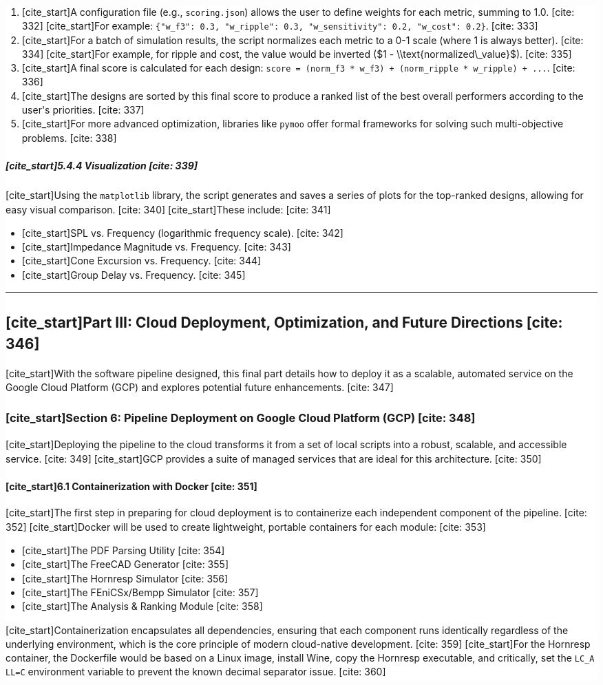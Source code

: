 1.  [cite\_start]A configuration file (e.g., `scoring.json`) allows the user to define weights for each metric, summing to 1.0. [cite: 332] [cite\_start]For example: `{"w_f3": 0.3, "w_ripple": 0.3, "w_sensitivity": 0.2, "w_cost": 0.2}`. [cite: 333]
2.  [cite\_start]For a batch of simulation results, the script normalizes each metric to a 0-1 scale (where 1 is always better). [cite: 334] [cite\_start]For example, for ripple and cost, the value would be inverted ($1 - \\text{normalized\_value}$). [cite: 335]
3.  [cite\_start]A final score is calculated for each design: `score = (norm_f3 * w_f3) + (norm_ripple * w_ripple) + ...`. [cite: 336]
4.  [cite\_start]The designs are sorted by this final score to produce a ranked list of the best overall performers according to the user's priorities. [cite: 337]
5.  [cite\_start]For more advanced optimization, libraries like `pymoo` offer formal frameworks for solving such multi-objective problems. [cite: 338]

##### [cite\_start]5.4.4 Visualization [cite: 339]

[cite\_start]Using the `matplotlib` library, the script generates and saves a series of plots for the top-ranked designs, allowing for easy visual comparison. [cite: 340] [cite\_start]These include: [cite: 341]

  * [cite\_start]SPL vs. Frequency (logarithmic frequency scale). [cite: 342]
  * [cite\_start]Impedance Magnitude vs. Frequency. [cite: 343]
  * [cite\_start]Cone Excursion vs. Frequency. [cite: 344]
  * [cite\_start]Group Delay vs. Frequency. [cite: 345]

-----

## [cite\_start]Part III: Cloud Deployment, Optimization, and Future Directions [cite: 346]

[cite\_start]With the software pipeline designed, this final part details how to deploy it as a scalable, automated service on the Google Cloud Platform (GCP) and explores potential future enhancements. [cite: 347]

### [cite\_start]Section 6: Pipeline Deployment on Google Cloud Platform (GCP) [cite: 348]

[cite\_start]Deploying the pipeline to the cloud transforms it from a set of local scripts into a robust, scalable, and accessible service. [cite: 349] [cite\_start]GCP provides a suite of managed services that are ideal for this architecture. [cite: 350]

#### [cite\_start]6.1 Containerization with Docker [cite: 351]

[cite\_start]The first step in preparing for cloud deployment is to containerize each independent component of the pipeline. [cite: 352] [cite\_start]Docker will be used to create lightweight, portable containers for each module: [cite: 353]

  * [cite\_start]The PDF Parsing Utility [cite: 354]
  * [cite\_start]The FreeCAD Generator [cite: 355]
  * [cite\_start]The Hornresp Simulator [cite: 356]
  * [cite\_start]The FEniCSx/Bempp Simulator [cite: 357]
  * [cite\_start]The Analysis & Ranking Module [cite: 358]

[cite\_start]Containerization encapsulates all dependencies, ensuring that each component runs identically regardless of the underlying environment, which is the core principle of modern cloud-native development. [cite: 359] [cite\_start]For the Hornresp container, the Dockerfile would be based on a Linux image, install Wine, copy the Hornresp executable, and critically, set the `LC_ALL=C` environment variable to prevent the known decimal separator issue. [cite: 360]
